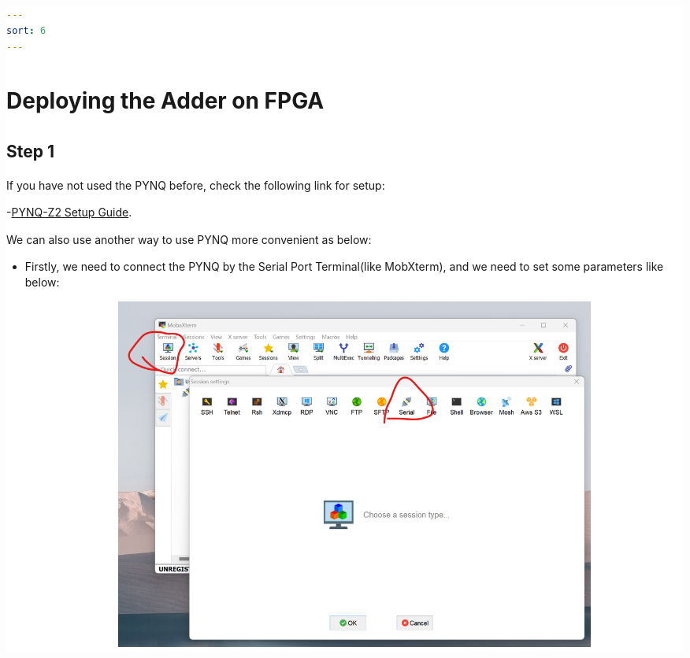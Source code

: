 ```yaml
---
sort: 6
---
```



# Deploying the Adder on FPGA

## Step 1

If you have not used the PYNQ before, check the following link for setup:

-[PYNQ-Z2 Setup Guide](https://pynq.readthedocs.io/en/latest/getting_started/pynq_z2_setup.html).

We can also use another way to use PYNQ more convenient as below:

* Firstly, we need to connect the PYNQ by the Serial Port Terminal(like MobXterm), and we need to set some parameters like below:

  <div align=center><img src="Images/18/5.png" alt="drawing" width="600"/></div>
